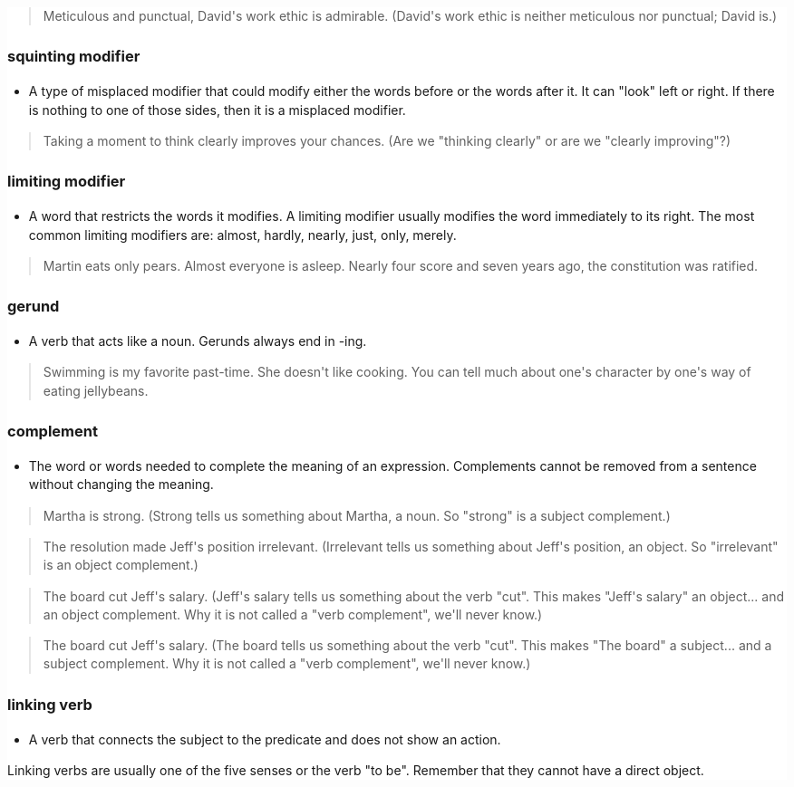 > Meticulous and punctual, David's work ethic is admirable.
> (David's work ethic is neither meticulous nor punctual; David is.)

### squinting modifier

- A type of misplaced modifier that could modify either the words before or the words after it. It can "look" left or right. If there is nothing to one of those sides, then it is a misplaced modifier.

> Taking a moment to think clearly improves your chances.
> (Are we "thinking clearly" or are we "clearly improving"?)

### limiting modifier

- A word that restricts the words it modifies.
    A limiting modifier usually modifies the word immediately to its right. The most common limiting modifiers are: almost, hardly, nearly, just, only, merely.

> Martin eats only pears.
> Almost everyone is asleep.
> Nearly four score and seven years ago, the constitution was ratified.

### gerund

- A verb that acts like a noun. Gerunds always end in -ing.

> Swimming is my favorite past-time.
> She doesn't like cooking.
> You can tell much about one's character by one's way of eating jellybeans.

### complement

- The word or words needed to complete the meaning of an expression. Complements cannot be removed from a sentence without changing the meaning.

> Martha is strong.
> (Strong tells us something about Martha, a noun. So "strong" is a subject complement.)

> The resolution made Jeff's position irrelevant.
> (Irrelevant tells us something about Jeff's position, an object. So "irrelevant" is an object complement.)

> The board cut Jeff's salary.
> (Jeff's salary tells us something about the verb "cut". This makes "Jeff's salary" an object... and an object complement. Why it is not called a "verb complement", we'll never know.)

> The board cut Jeff's salary.
> (The board tells us something about the verb "cut". This makes "The board" a subject... and a subject complement. Why it is not called a "verb complement", we'll never know.)

### linking verb

- A verb that connects the subject to the predicate and does not show an action.

Linking verbs are usually one of the five senses or the verb "to be". Remember that they cannot have a direct object.
